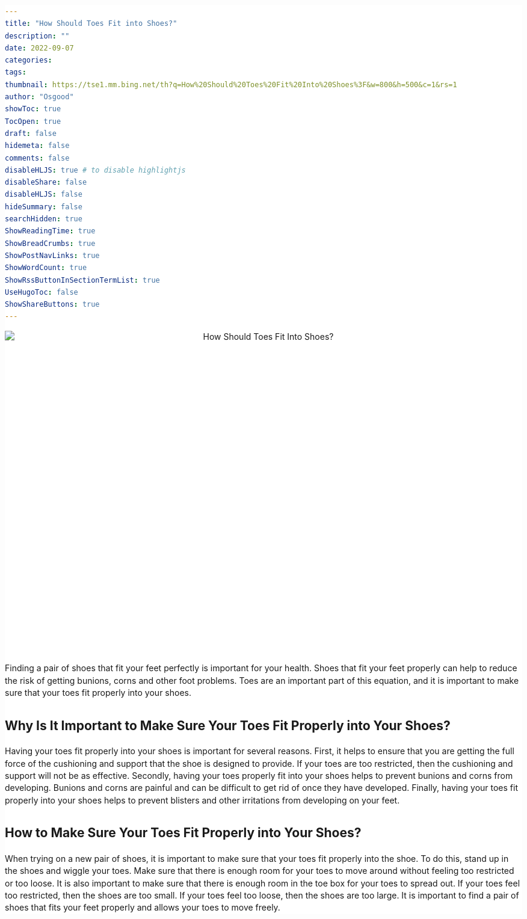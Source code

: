 ```yaml
---
title: "How Should Toes Fit into Shoes?"
description: ""
date: 2022-09-07
categories: 
tags: 
thumbnail: https://tse1.mm.bing.net/th?q=How%20Should%20Toes%20Fit%20Into%20Shoes%3F&w=800&h=500&c=1&rs=1
author: "Osgood"
showToc: true
TocOpen: true
draft: false
hidemeta: false
comments: false
disableHLJS: true # to disable highlightjs
disableShare: false
disableHLJS: false
hideSummary: false
searchHidden: true
ShowReadingTime: true
ShowBreadCrumbs: true
ShowPostNavLinks: true
ShowWordCount: true
ShowRssButtonInSectionTermList: true
UseHugoToc: false
ShowShareButtons: true
---
```


<center>
	<img src="https://tse1.mm.bing.net/th?q=How%20Should%20Toes%20Fit%20Into%20Shoes%3F&w=800&h=500&c=1&rs=1" alt="How Should Toes Fit Into Shoes?" width="800" height="500" style="display: block; width: 100%; height: auto">
</center>

<p>Finding a pair of shoes that fit your feet perfectly is important for your health. Shoes that fit your feet properly can help to reduce the risk of getting bunions, corns and other foot problems. Toes are an important part of this equation, and it is important to make sure that your toes fit properly into your shoes.</p>

<h2>Why Is It Important to Make Sure Your Toes Fit Properly into Your Shoes?</h2>

<p>Having your toes fit properly into your shoes is important for several reasons. First, it helps to ensure that you are getting the full force of the cushioning and support that the shoe is designed to provide. If your toes are too restricted, then the cushioning and support will not be as effective. Secondly, having your toes properly fit into your shoes helps to prevent bunions and corns from developing. Bunions and corns are painful and can be difficult to get rid of once they have developed. Finally, having your toes fit properly into your shoes helps to prevent blisters and other irritations from developing on your feet.</p>

<h2>How to Make Sure Your Toes Fit Properly into Your Shoes?</h2>

<p>When trying on a new pair of shoes, it is important to make sure that your toes fit properly into the shoe. To do this, stand up in the shoes and wiggle your toes. Make sure that there is enough room for your toes to move around without feeling too restricted or too loose. It is also important to make sure that there is enough room in the toe box for your toes to spread out. If your toes feel too restricted, then the shoes are too small. If your toes feel too loose, then the shoes are too large. It is important to find a pair of shoes that fits your feet properly and allows your toes to move freely.</p>

